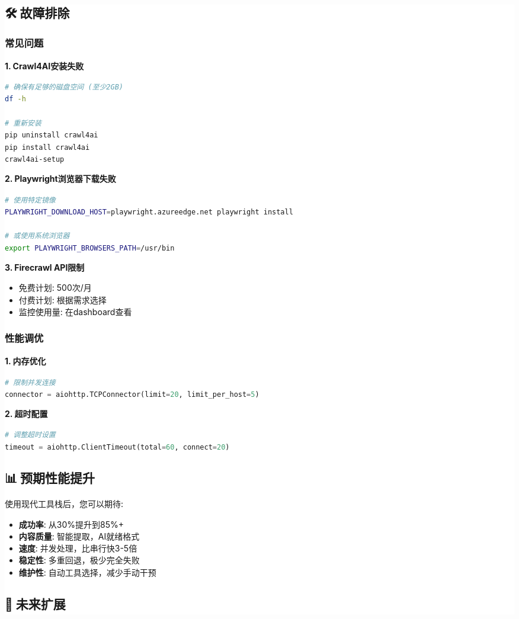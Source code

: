 ## 🛠️ 故障排除

### 常见问题

**1. Crawl4AI安装失败**
```bash
# 确保有足够的磁盘空间 (至少2GB)
df -h

# 重新安装
pip uninstall crawl4ai
pip install crawl4ai
crawl4ai-setup
```

**2. Playwright浏览器下载失败**
```bash
# 使用特定镜像
PLAYWRIGHT_DOWNLOAD_HOST=playwright.azureedge.net playwright install

# 或使用系统浏览器
export PLAYWRIGHT_BROWSERS_PATH=/usr/bin
```

**3. Firecrawl API限制**
- 免费计划: 500次/月
- 付费计划: 根据需求选择
- 监控使用量: 在dashboard查看

### 性能调优

**1. 内存优化**
```python
# 限制并发连接
connector = aiohttp.TCPConnector(limit=20, limit_per_host=5)
```

**2. 超时配置**
```python
# 调整超时设置
timeout = aiohttp.ClientTimeout(total=60, connect=20)
```

## 📊 预期性能提升

使用现代工具栈后，您可以期待:

- **成功率**: 从30%提升到85%+
- **内容质量**: 智能提取，AI就绪格式
- **速度**: 并发处理，比串行快3-5倍
- **稳定性**: 多重回退，极少完全失败
- **维护性**: 自动工具选择，减少手动干预

## 🔮 未来扩展
